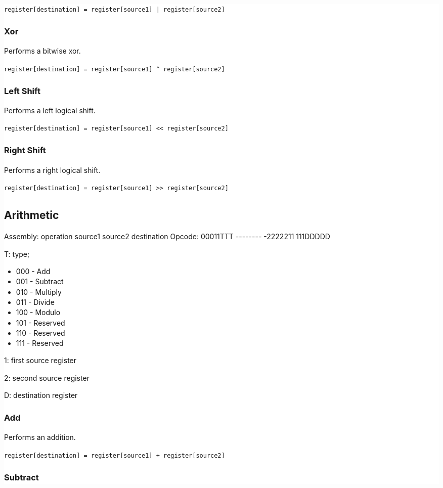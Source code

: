 ```
register[destination] = register[source1] | register[source2]
```

### Xor

Performs a bitwise xor.

```
register[destination] = register[source1] ^ register[source2]
```

### Left Shift

Performs a left logical shift.

```
register[destination] = register[source1] << register[source2]
```

### Right Shift

Performs a right logical shift.

```
register[destination] = register[source1] >> register[source2]
```

## Arithmetic

Assembly: operation source1 source2 destination
Opcode: 00011TTT -------- -2222211 111DDDDD

T: type;
 - 000 - Add
 - 001 - Subtract
 - 010 - Multiply
 - 011 - Divide
 - 100 - Modulo
 - 101 - Reserved
 - 110 - Reserved
 - 111 - Reserved

1: first source register

2: second source register

D: destination register

### Add

Performs an addition.

```
register[destination] = register[source1] + register[source2]
```

### Subtract
